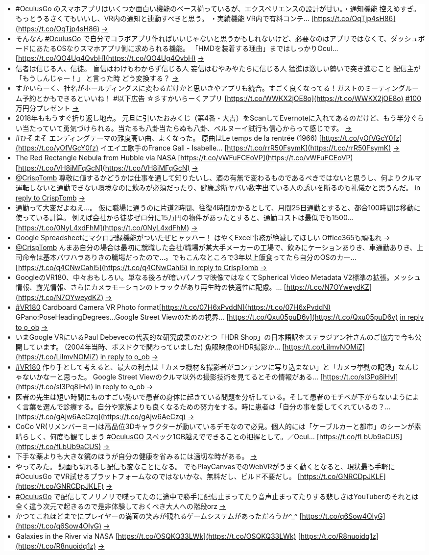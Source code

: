*   [#OculusGo](https://twitter.com/search?q=%23OculusGo&src=hash) のスマホアプリはいくつか面白い機能のベース揃っているが、エクスペリエンスの設計が甘い。・通知機能 控えめすぎ。もっとうるさくてもいいし、VR内の通知と連動すべきと思う。 ・実績機能 VR内で有料コンテ… [https://t.co/OqTjp4sH86](https://t.co/OqTjp4sH86) [->](https://twitter.com/o_ob/statuses/993932417701363713)
*   そんなん [#OculusGo](https://twitter.com/search?q=%23OculusGo&src=hash) で自分でコラボアプリ作ればいいじゃないと思うかもしれないけど、必要なのはアプリではなくて、ダッシュボードにあたるOSなりスマホアプリ側に求められる機能。 「HMDを装着する理由」まではしっかりOcul… [https://t.co/QO4Ug4QvbH](https://t.co/QO4Ug4QvbH) [->](https://twitter.com/o_ob/statuses/993933298450612224)
*   信者は信じる人、信徒。 盲信はわけもわからず信じる人 妄信はむやみやたらに信じる人 猛進は激しい勢いで突き進むこと 配信主が 「もうしんじゃー！」 と言った時 どう変換する？ [->](https://twitter.com/o_ob/statuses/994031758826913793)
*   すかいらーく、社名がホールディングスに変わるだけかと思いきやアプリも統合。すごく良くなってる！ガストのミーティングルーム予約とかもできるといいね！ #以下広告 ☆彡すかいらーくアプリ [https://t.co/WWKX2jOE8o](https://t.co/WWKX2jOE8o) [#100](https://twitter.com/search?q=%23100&src=hash)万円分プレゼント [->](https://twitter.com/o_ob/statuses/994056514917797888)
*   2018年ももうすぐ折り返し地点。 元旦に引いたおみくじ（第4番・大吉）をScanしてEvernoteに入れてあるのだけど、もう半分ぐらい当たっていて勇気づけられる。当たるも八卦当たらぬも八卦、ベルヌーイ試行も信心からって感じです。 [->](https://twitter.com/o_ob/statuses/994068934826627074)
*   #ひそまそ エンディングテーマの難度高い曲、よくなった。 原曲はLe temps de la rentrée (1966) [https://t.co/yOfVGcY0fz](https://t.co/yOfVGcY0fz) イエイエ歌手のFrance Gall - Isabelle… [https://t.co/rrR50FsymK](https://t.co/rrR50FsymK) [->](https://twitter.com/o_ob/statuses/994071817261330432)
*   The Red Rectangle Nebula from Hubble via NASA [https://t.co/vWFuFCEoVP](https://t.co/vWFuFCEoVP) [https://t.co/VH8iMFqGcN](https://t.co/VH8iMFqGcN) [->](https://twitter.com/o_ob/statuses/994078263839526912)
*   [@CrispTomb](https://twitter.com/CrispTomb) 尊敬に値するかどうかは仕事を通して知りたいし、酒の有無で変わるものであるべきではないと思うし、何よりクルマ運転しないと通勤できない環境なのに飲みが必須だったり、健康診断ヤバい数字出ている人の誘いを断るのも礼儀かと思うんだ。 [in reply to CrispTomb](https://twitter.com/CrispTomb/statuses/994080368264384516) [->](https://twitter.com/o_ob/statuses/994082770543677440)
*   通勤って大変だよねえ…。 仮に職場に通うのに片道2時間、往復4時間かかるとして、月間25日通勤とすると、都合100時間は移動に使っている計算。 例えば会社から徒歩ゼロ分に15万円の物件があったとすると、通勤コストは最低でも1500… [https://t.co/0NyL4xdFhM](https://t.co/0NyL4xdFhM) [->](https://twitter.com/o_ob/statuses/994087416272228352)
*   Google Spreadsheetにマクロ記録機能がついたぜヒャッハー！ はやくExcel事務が絶滅してほしい Office365も頑張れ [->](https://twitter.com/o_ob/statuses/994098466648309761)
*   [@CrispTomb](https://twitter.com/CrispTomb) んまあ自分の場合は最初に就職した会社/職場が某大手メーカーの工場で、飲みにケーションありき、車通勤ありき、上司命令は基本パワハラありきの職場だったので…。でもこんなところで3年以上飯食ってたら自分のOSのカー… [https://t.co/q4CNwCahl5](https://t.co/q4CNwCahl5) [in reply to CrispTomb](https://twitter.com/CrispTomb/statuses/994092837116362752) [->](https://twitter.com/o_ob/statuses/994099085316472834)
*   GoogleのVR180、中々おもしろい。単なる後ろが暗いパノラマ映像ではなくてSpherical Video Metadata V2標準の拡張。メッシュ情報、露光情報、さらにカメラモーションのトラックがあり再生時の快適性に配慮。… [https://t.co/N7OYweydKZ](https://t.co/N7OYweydKZ) [->](https://twitter.com/o_ob/statuses/994122055606915072)
*   [#VR180](https://twitter.com/search?q=%23VR180&src=hash) Cardboard Camera VR Photo format[https://t.co/07H6xPvddN](https://t.co/07H6xPvddN) GPano:PoseHeadingDegrees…Google Street Viewのための視界… [https://t.co/Qxu05puD6v](https://t.co/Qxu05puD6v) [in reply to o_ob](https://twitter.com/o_ob/statuses/994122055606915072) [->](https://twitter.com/o_ob/statuses/994123213062881280)
*   いまGoogle VRにいるPaul Debevecの代表的な研究成果のひとつ「HDR Shop」の日本語訳をステラジアン社さんのご協力で今も公開しています。 (2004年当時、ポスドクで関わっていました) 魚眼映像のHDR撮影か… [https://t.co/LiImvNOMiZ](https://t.co/LiImvNOMiZ) [in reply to o_ob](https://twitter.com/o_ob/statuses/994123213062881280) [->](https://twitter.com/o_ob/statuses/994125249326211072)
*   [#VR180](https://twitter.com/search?q=%23VR180&src=hash) 作り手として考えると、最大の利点は「カメラ機材＆撮影者がコンテンツに写り込まない」と「カメラ挙動の記録」なんじゃないかなーと思った。 Google Street Viewのクルマ以外の撮影技術を見てるとその情報がある… [https://t.co/sl3Pq8iHvl](https://t.co/sl3Pq8iHvl) [in reply to o_ob](https://twitter.com/o_ob/statuses/994125249326211072) [->](https://twitter.com/o_ob/statuses/994183357842915331)
*   医者の先生は短い時間にものすごい勢いで患者の身体に起きている問題を分析している。そして患者のモチベが下がらないようによく言葉を選んで診療する。自分や家族よりも良くなるための努力をする。時に患者は「自分の事を愛してくれているの？… [https://t.co/gAjw6AeCzq](https://t.co/gAjw6AeCzq) [->](https://twitter.com/o_ob/statuses/994203610044030976)
*   CoCo VR(リメンバーミー)は高品位3Dキャラクターが動いているデモなので必見。個人的には「ケーブルカーと都市」のシーンが素晴らしく、何度も観てしまう [#OculusGO](https://twitter.com/search?q=%23OculusGO&src=hash) スペック1GB越えでできることの把握として。／Ocul… [https://t.co/fLbUb9aCUS](https://t.co/fLbUb9aCUS) [->](https://twitter.com/o_ob/statuses/994212479604412416)
*   下手な薬よりも大きな鏡のほうが自分の健康を省みるには適切な時がある。 [->](https://twitter.com/o_ob/statuses/994215608991428608)
*   やってみた。 録画も切れるし配信も変なことになる。 でもPlayCanvasでのWebVRがうまく動くとなると、現状最も手軽に#OculusGo でVR試せるプラットフォームなのではないかな、無料だし、ビルド不要だし。 [https://t.co/GNRCDpJKLF](https://t.co/GNRCDpJKLF) [->](https://twitter.com/o_ob/statuses/994382787816771585)
*   [#OculusGo](https://twitter.com/search?q=%23OculusGo&src=hash) で配信してノリノリで喋ってたのに途中で勝手に配信止まってたり音声止まってたりする悲しさはYouTuberのそれとは全く違う次元で起きるので是非体験しておくべき大人への階段orz [->](https://twitter.com/o_ob/statuses/994394640617885696)
*   かつてこれほどまでにプレイヤーの満面の笑みが観れるゲームシステムがあっただろうか^_^ [https://t.co/q6Sow4OIyG](https://t.co/q6Sow4OIyG) [->](https://twitter.com/o_ob/statuses/994395024958803968)
*   Galaxies in the River via NASA [https://t.co/OSQKQ33LWk](https://t.co/OSQKQ33LWk) [https://t.co/R8nuoidq1z](https://t.co/R8nuoidq1z) [->](https://twitter.com/o_ob/statuses/994440715198398464)